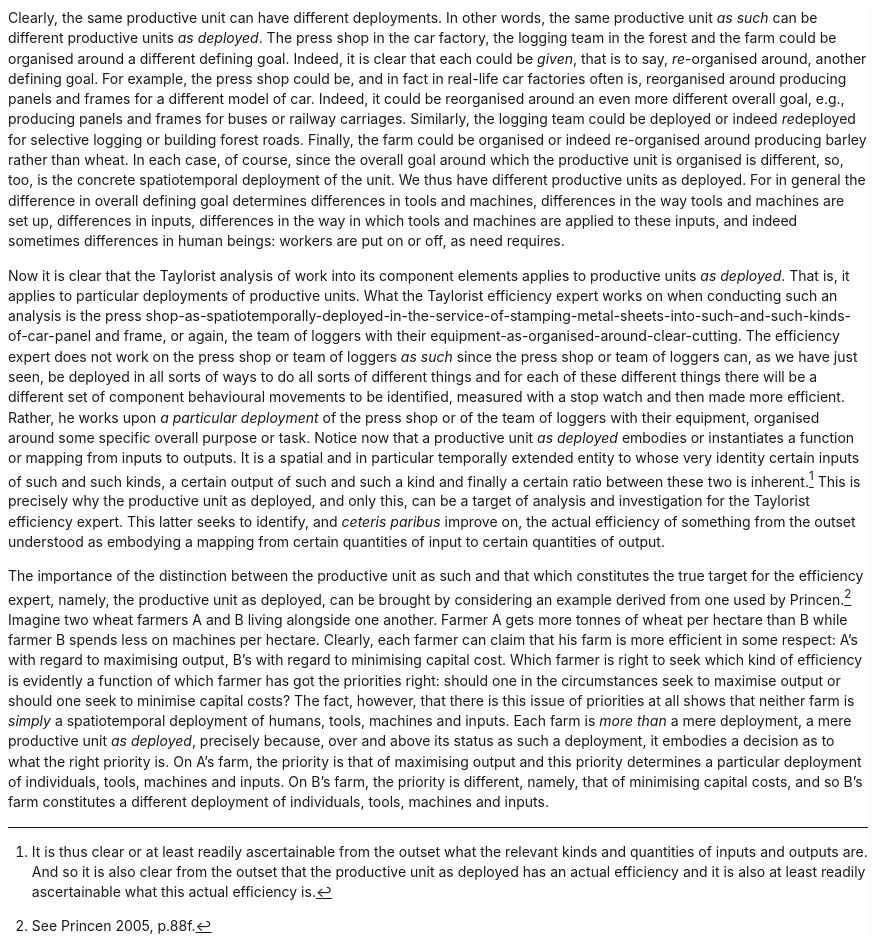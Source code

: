 Clearly, the same productive unit can have different deployments. In other words, the same productive unit *as such* can be different productive units *as deployed*. The press shop in the car factory, the logging team in the forest and the farm could be organised around a different defining goal. Indeed, it is clear that each could be *given*, that is to say, *re*-organised around, another defining goal. For example, the press shop could be, and in fact in real-life car factories often is, reorganised around producing panels and frames for a different model of car. Indeed, it could be reorganised around an even more different overall goal, e.g., producing panels and frames for buses or railway carriages. Similarly, the logging team could be deployed or indeed *re*deployed for selective logging or building forest roads. Finally, the farm could be organised or indeed re-organised around producing barley rather than wheat. In each case, of course, since the overall goal around which the productive unit is organised is different, so, too, is the concrete spatiotemporal deployment of the unit. We thus have different productive units as deployed. For in general the difference in overall defining goal determines differences in tools and machines, differences in the way tools and machines are set up, differences in inputs, differences in the way in which tools and machines are applied to these inputs, and indeed sometimes differences in human beings: workers are put on or off, as need requires.

Now it is clear that the Taylorist analysis of work into its component elements applies to productive units *as deployed*. That is, it applies to particular deployments of productive units. What the Taylorist efficiency expert works on when conducting such an analysis is the press shop-as-spatiotemporally-deployed-in-the-service-of-stamping-metal-sheets-into-such-and-such-kinds-of-car-panel and frame, or again, the team of loggers with their equipment-as-organised-around-clear-cutting. The efficiency expert does not work on the press shop or team of loggers *as such* since the press shop or team of loggers can, as we have just seen, be deployed in all sorts of ways to do all sorts of different things and for each of these different things there will be a different set of component behavioural movements to be identified, measured with a stop watch and then made more efficient. Rather, he works upon *a particular deployment* of the press shop or of the team of loggers with their equipment, organised around some specific overall purpose or task. Notice now that a productive unit *as deployed* embodies or instantiates a function or mapping from inputs to outputs. It is a spatial and in particular temporally extended entity to whose very identity certain inputs of such and such kinds, a certain output of such and such a kind and finally a certain ratio between these two is inherent.[^7] This is precisely why the productive unit as deployed, and only this, can be a target of analysis and investigation for the Taylorist efficiency expert. This latter seeks to identify, and *ceteris paribus* improve on, the actual efficiency of something from the outset understood as embodying a mapping from certain quantities of input to certain quantities of output.

[^7]: It is thus clear or at least readily ascertainable from the outset what the relevant kinds and quantities of inputs and outputs are. And so it is also clear from the outset that the productive unit as deployed has an actual efficiency and it is also at least readily ascertainable what this actual efficiency is.

The importance of the distinction between the productive unit as such and that which constitutes the true target for the efficiency expert, namely, the productive unit as deployed, can be brought by considering an example derived from one used by Princen.[^8] Imagine two wheat farmers A and B living alongside one another. Farmer A gets more tonnes of wheat per hectare than B while farmer B spends less on machines per hectare. Clearly, each farmer can claim that his farm is more efficient in some respect: A’s with regard to maximising output, B’s with regard to minimising capital cost. Which farmer is right to seek which kind of efficiency is evidently a function of which farmer has got the priorities right: should one in the circumstances seek to maximise output or should one seek to minimise capital costs? The fact, however, that there is this issue of priorities at all shows that neither farm is *simply* a spatiotemporal deployment of humans, tools, machines and inputs. Each farm is *more than* a mere deployment, a mere productive unit *as deployed*, precisely because, over and above its status as such a deployment, it embodies a decision as to what the right priority is. On A’s farm, the priority is that of maximising output and this priority determines a particular deployment of individuals, tools, machines and inputs. On B’s farm, the priority is different, namely, that of minimising capital costs, and so B’s farm constitutes a different deployment of individuals, tools, machines and inputs.


[^1]:   On p.39 of Princen 2003 he describes it as a principle of collective action.
[^2]: Whatever their reason for appealing to it, because, say, they themselves endorse the principle or because they are forced to decide according to this principle by external circumstances, such as competitive pressures or government regulation.
[^3]: Princen points out that American progressivism and its discourse of efficiency is the progenitor of contemporary managerialism, with its discourse of productivity, working smarter, not harder, etc. This is an important observation in its own right, one which needs to be deepened through further historical research and conceptual analysis.
[^4]: For more on Taylor see [http://en.wikipedia.org/wiki/Frederick_Winslow_Taylor](http://en.wikipedia.org/wiki/Frederick_Winslow_Taylor)
[^5]: Nor was Taylor creating a new world of work merely at the level of organisation. As he was fully appreciated, the new way of organising production enabled the introduction of new tools and technologies---see Whitston 1997, pp.214-215.
[^6]: This kind of criticism actually pre-dates Taylorism, going back to Adam Smith’s critique of the dehumanising effects of the division of labour within the capitalist factory system.
[^8]: See Princen 2005, p.88f.
[^9]: Note that I have formulated this in a fashion which allows for the possibility that both the farmer and society at large have an imperfect grasp of the norms and values to which they are subject. No cultural relativism is implicit here.
[^10]: According to Aristotle one cannot exercise *phrónesis* unless one is a good man, hence wants to do the right thing because it is the right thing---see *NE* 1144a35. So someone whose deliberations involve ethical considerations *merely because he thinks that unless he does what is right he will suffer some injury* is merely aping *phrónesis*. Why Aristotle says this, why he is right to do so and what its implications are cannot be explored here.
[^11]: Strictly speaking, one should add here, “or system of factories.” After all, no car these days is manufactured literally from scratch at the same site. It is precisely an accomplishment of Taylorist management to have contributed to the creation of an extremely far-flung yet complex economic system in which parts for an end-product can be produced at different places all around the world, then shipped to different places for assembly. This is particularly true of the car industry.